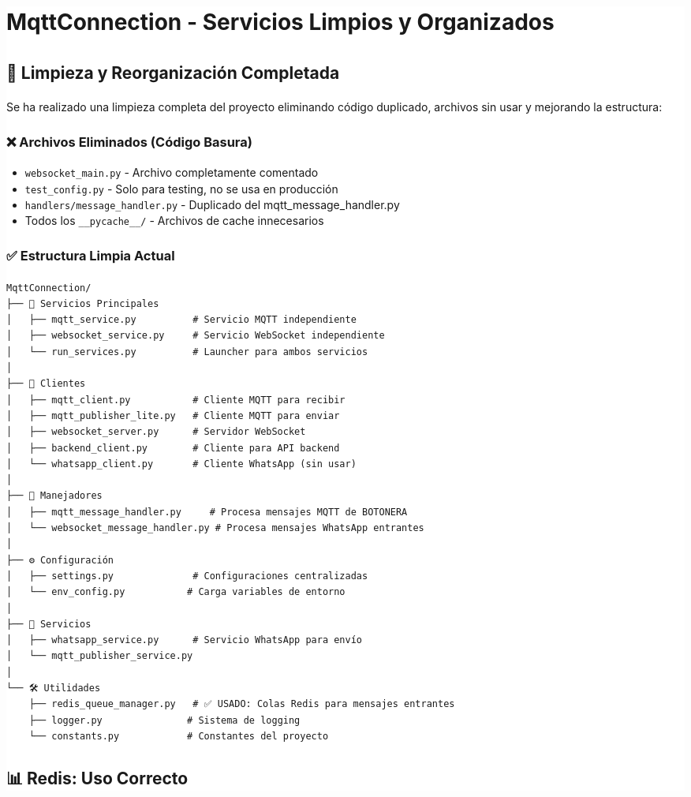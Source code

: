 # MqttConnection - Servicios Limpios y Organizados

## 🧹 Limpieza y Reorganización Completada

Se ha realizado una limpieza completa del proyecto eliminando código duplicado, archivos sin usar y mejorando la estructura:

### ❌ Archivos Eliminados (Código Basura)
- `websocket_main.py` - Archivo completamente comentado
- `test_config.py` - Solo para testing, no se usa en producción
- `handlers/message_handler.py` - Duplicado del mqtt_message_handler.py
- Todos los `__pycache__/` - Archivos de cache innecesarios

### ✅ Estructura Limpia Actual

```
MqttConnection/
├── 🎯 Servicios Principales
│   ├── mqtt_service.py          # Servicio MQTT independiente
│   ├── websocket_service.py     # Servicio WebSocket independiente
│   └── run_services.py          # Launcher para ambos servicios
│
├── 🔧 Clientes
│   ├── mqtt_client.py           # Cliente MQTT para recibir
│   ├── mqtt_publisher_lite.py   # Cliente MQTT para enviar
│   ├── websocket_server.py      # Servidor WebSocket
│   ├── backend_client.py        # Cliente para API backend
│   └── whatsapp_client.py       # Cliente WhatsApp (sin usar)
│
├── 📱 Manejadores
│   ├── mqtt_message_handler.py     # Procesa mensajes MQTT de BOTONERA
│   └── websocket_message_handler.py # Procesa mensajes WhatsApp entrantes
│
├── ⚙️ Configuración
│   ├── settings.py              # Configuraciones centralizadas
│   └── env_config.py           # Carga variables de entorno
│
├── 🔄 Servicios
│   ├── whatsapp_service.py      # Servicio WhatsApp para envío
│   └── mqtt_publisher_service.py
│
└── 🛠️ Utilidades
    ├── redis_queue_manager.py   # ✅ USADO: Colas Redis para mensajes entrantes
    ├── logger.py               # Sistema de logging
    └── constants.py            # Constantes del proyecto
```

## 📊 Redis: Uso Correcto
